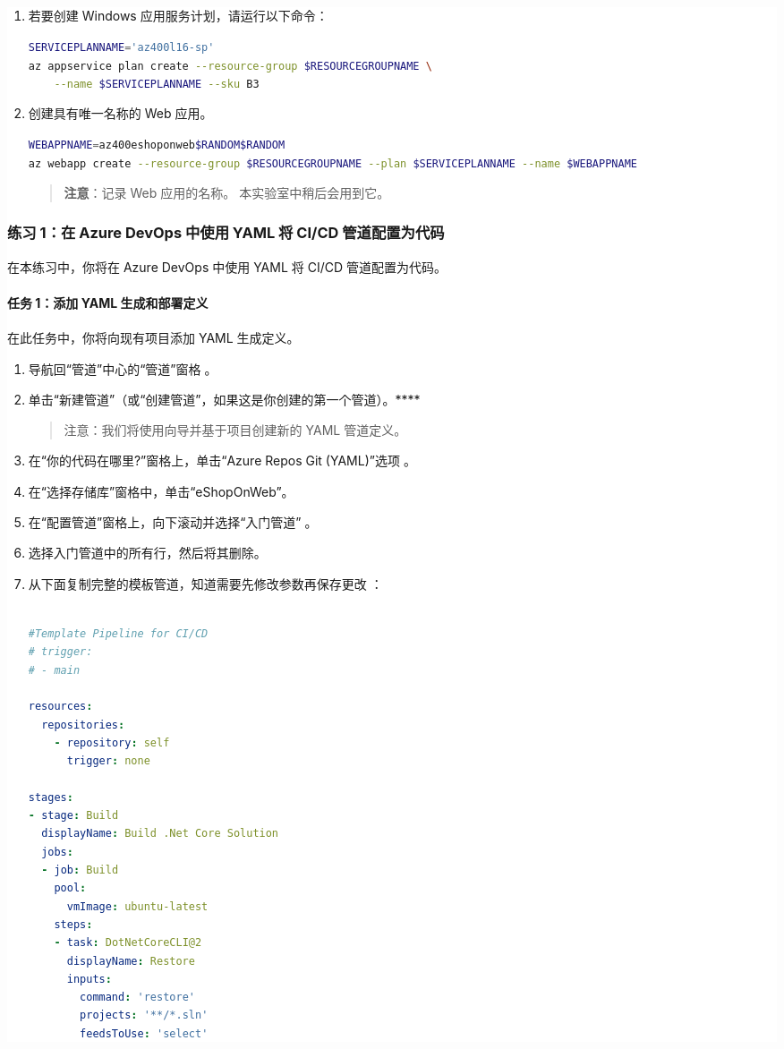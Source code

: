 1. 若要创建 Windows 应用服务计划，请运行以下命令：

    ```bash
    SERVICEPLANNAME='az400l16-sp'
    az appservice plan create --resource-group $RESOURCEGROUPNAME \
        --name $SERVICEPLANNAME --sku B3
    ```

1. 创建具有唯一名称的 Web 应用。

    ```bash
    WEBAPPNAME=az400eshoponweb$RANDOM$RANDOM
    az webapp create --resource-group $RESOURCEGROUPNAME --plan $SERVICEPLANNAME --name $WEBAPPNAME
    ```

    > **注意**：记录 Web 应用的名称。 本实验室中稍后会用到它。

### 练习 1：在 Azure DevOps 中使用 YAML 将 CI/CD 管道配置为代码

在本练习中，你将在 Azure DevOps 中使用 YAML 将 CI/CD 管道配置为代码。

#### 任务 1：添加 YAML 生成和部署定义

在此任务中，你将向现有项目添加 YAML 生成定义。

1. 导航回“管道”中心的“管道”窗格 。
1. 单击“新建管道”（或“创建管道”，如果这是你创建的第一个管道）。****

    > 注意：我们将使用向导并基于项目创建新的 YAML 管道定义。

1. 在“你的代码在哪里?”窗格上，单击“Azure Repos Git (YAML)”选项 。
1. 在“选择存储库”窗格中，单击“eShopOnWeb”。
1. 在“配置管道”窗格上，向下滚动并选择“入门管道” 。
1. 选择入门管道中的所有行，然后将其删除。
1. 从下面复制完整的模板管道，知道需要先修改参数再保存更改 ：

    ```yml
    
    #Template Pipeline for CI/CD
    # trigger:
    # - main

    resources:
      repositories:
        - repository: self
          trigger: none

    stages:
    - stage: Build
      displayName: Build .Net Core Solution
      jobs:
      - job: Build
        pool:
          vmImage: ubuntu-latest
        steps:
        - task: DotNetCoreCLI@2
          displayName: Restore
          inputs:
            command: 'restore'
            projects: '**/*.sln'
            feedsToUse: 'select'
